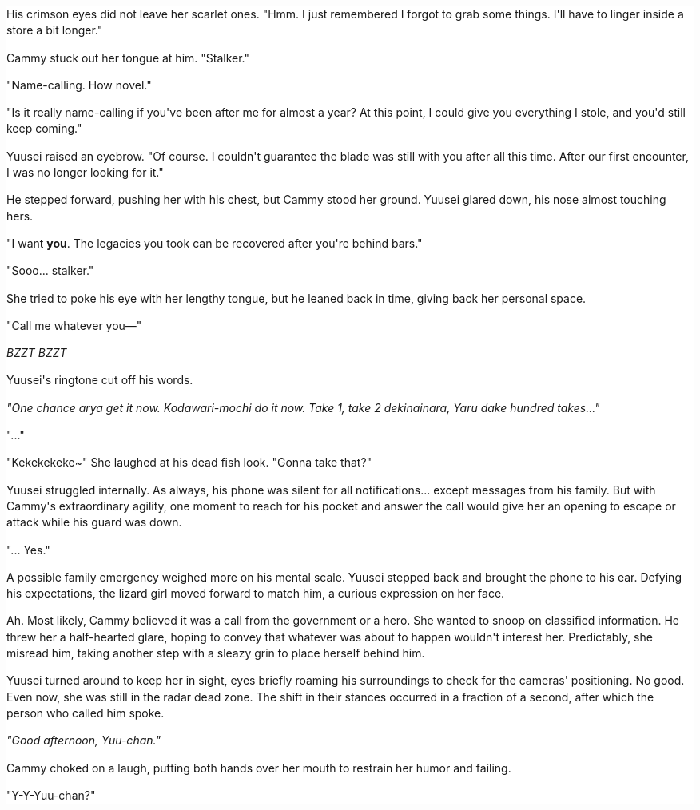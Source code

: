 His crimson eyes did not leave her scarlet ones. "Hmm. I just remembered I forgot to grab some things. I'll have to linger inside a store a bit longer."

Cammy stuck out her tongue at him. "Stalker."

"Name-calling. How novel."

"Is it really name-calling if you've been after me for almost a year? At this point, I could give you everything I stole, and you'd still keep coming."

Yuusei raised an eyebrow. "Of course. I couldn't guarantee the blade was still with you after all this time. After our first encounter, I was no longer looking for it."

He stepped forward, pushing her with his chest, but Cammy stood her ground. Yuusei glared down, his nose almost touching hers.

"I want **you**. The legacies you took can be recovered after you're behind bars."

"Sooo... stalker."

She tried to poke his eye with her lengthy tongue, but he leaned back in time, giving back her personal space.

"Call me whatever you—"

*BZZT BZZT*

Yuusei's ringtone cut off his words.

*"One chance arya get it now. Kodawari-mochi do it now. Take 1, take 2 dekinainara, Yaru dake hundred takes..."*

"..."

"Kekekekeke~" She laughed at his dead fish look. "Gonna take that?"

Yuusei struggled internally. As always, his phone was silent for all notifications... except messages from his family. But with Cammy's extraordinary agility, one moment to reach for his pocket and answer the call would give her an opening to escape or attack while his guard was down.

"... Yes."

A possible family emergency weighed more on his mental scale. Yuusei stepped back and brought the phone to his ear. Defying his expectations, the lizard girl moved forward to match him, a curious expression on her face.

Ah. Most likely, Cammy believed it was a call from the government or a hero. She wanted to snoop on classified information. He threw her a half-hearted glare, hoping to convey that whatever was about to happen wouldn't interest her. Predictably, she misread him, taking another step with a sleazy grin to place herself behind him.

Yuusei turned around to keep her in sight, eyes briefly roaming his surroundings to check for the cameras' positioning. No good. Even now, she was still in the radar dead zone. The shift in their stances occurred in a fraction of a second, after which the person who called him spoke.

*"Good afternoon, Yuu-chan."*

Cammy choked on a laugh, putting both hands over her mouth to restrain her humor and failing.

"Y-Y-Yuu-chan?"
